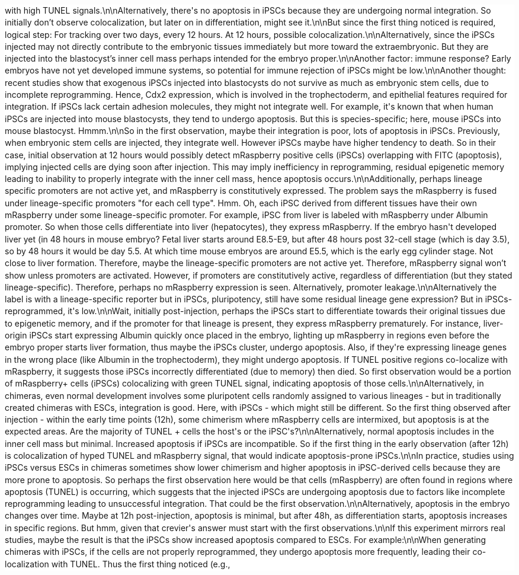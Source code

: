 with high TUNEL signals.\n\nAlternatively, there\'s no apoptosis in iPSCs because they are undergoing normal integration. So initially don’t observe colocalization, but later on in differentiation, might see it.\n\nBut since the first thing noticed is required, logical step: For tracking over two days, every 12 hours. At 12 hours, possible colocalization.\n\nAlternatively, since the iPSCs injected may not directly contribute to the embryonic tissues immediately but more toward the extraembryonic. But they are injected into the blastocyst’s inner cell mass perhaps intended for the embryo proper.\n\nAnother factor: immune response? Early embryos have not yet developed immune systems, so potential for immune rejection of iPSCs might be low.\n\nAnother thought: recent studies show that exogenous iPSCs injected into blastocysts do not survive as much as embryonic stem cells, due to incomplete reprogramming. Hence, Cdx2 expression, which is involved in the trophectoderm, and epithelial features required for integration. If iPSCs lack certain adhesion molecules, they might not integrate well. For example, it\'s known that when human iPSCs are injected into mouse blastocysts, they tend to undergo apoptosis. But this is species-specific; here, mouse iPSCs into mouse blastocyst. Hmmm.\n\nSo in the first observation, maybe their integration is poor, lots of apoptosis in iPSCs. Previously, when embryonic stem cells are injected, they integrate well. However iPSCs maybe have higher tendency to death. So in their case, initial observation at 12 hours would possibly detect mRaspberry positive cells (iPSCs) overlapping with FITC (apoptosis), implying injected cells are dying soon after injection. This may imply inefficiency in reprogramming, residual epigenetic memory leading to inability to properly integrate with the inner cell mass, hence apoptosis occurs.\n\nAdditionally, perhaps lineage specific promoters are not active yet, and mRaspberry is constitutively expressed. The problem says the mRaspberry is fused under lineage-specific promoters "for each cell type". Hmm. Oh, each iPSC derived from different tissues have their own mRaspberry under some lineage-specific promoter. For example, iPSC from liver is labeled with mRaspberry under Albumin promoter. So when those cells differentiate into liver (hepatocytes), they express mRaspberry. If the embryo hasn\'t developed liver yet (in 48 hours in mouse embryo? Fetal liver starts around E8.5-E9, but after 48 hours post 32-cell stage (which is day 3.5), so by 48 hours it would be day 5.5. At which time mouse embryos are around E5.5, which is the early egg cylinder stage. Not close to liver formation. Therefore, maybe the lineage-specific promoters are not active yet. Therefore, mRaspberry signal won’t show unless promoters are activated. However, if promoters are constitutively active, regardless of differentiation (but they stated lineage-specific). Therefore, perhaps no mRaspberry expression is seen. Alternatively, promoter leakage.\n\nAlternatively the label is with a lineage-specific reporter but in iPSCs, pluripotency, still have some residual lineage gene expression? But in iPSCs-reprogrammed, it\'s low.\n\nWait, initially post-injection, perhaps the iPSCs start to differentiate towards their original tissues due to epigenetic memory, and if the promoter for that lineage is present, they express mRaspberry prematurely. For instance, liver-origin iPSCs start expressing Albumin quickly once placed in the embryo, lighting up mRaspberry in regions even before the embryo proper starts liver formation, thus maybe the iPSCs cluster, undergo apoptosis. Also, if they\'re expressing lineage genes in the wrong place (like Albumin in the trophectoderm), they might undergo apoptosis. If TUNEL positive regions co-localize with mRaspberry, it suggests those iPSCs incorrectly differentiated (due to memory) then died. So first observation would be a portion of mRaspberry+ cells (iPSCs) colocalizing with green TUNEL signal, indicating apoptosis of those cells.\n\nAlternatively, in chimeras, even normal development involves some pluripotent cells randomly assigned to various lineages - but in traditionally created chimeras with ESCs, integration is good. Here, with iPSCs - which might still be different. So the first thing observed after injection - within the early time points (12h), some chimerism where mRaspberry cells are intermixed, but apoptosis is at the expected areas. Are the majority of TUNEL + cells the host\'s or the iPSC\'s?\n\nAlternatively, normal apoptosis includes in the inner cell mass but minimal. Increased apoptosis if iPSCs are incompatible. So if the first thing in the early observation (after 12h) is colocalization of hyped TUNEL and mRaspberry signal, that would indicate apoptosis-prone iPSCs.\n\nIn practice, studies using iPSCs versus ESCs in chimeras sometimes show lower chimerism and higher apoptosis in iPSC-derived cells because they are more prone to apoptosis. So perhaps the first observation here would be that cells (mRaspberry) are often found in regions where apoptosis (TUNEL) is occurring, which suggests that the injected iPSCs are undergoing apoptosis due to factors like incomplete reprogramming leading to unsuccessful integration. That could be the first observation.\n\nAlternatively, apoptosis in the embryo changes over time. Maybe at 12h post-injection, apoptosis is minimal, but after 48h, as differentiation starts, apoptosis increases in specific regions. But hmm, given that crevier\'s answer must start with the first observations.\n\nIf this experiment mirrors real studies, maybe the result is that the iPSCs show increased apoptosis compared to ESCs. For example:\n\nWhen generating chimeras with iPSCs, if the cells are not properly reprogrammed, they undergo apoptosis more frequently, leading their co-localization with TUNEL. Thus the first thing noticed (e.g.,